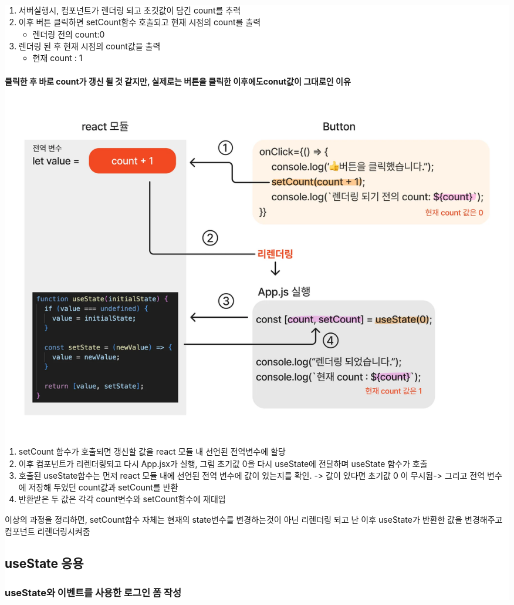 1. 서버실행시, 컴포넌트가 렌더링 되고 초깃값이 담긴 count를 추력
2. 이후 버튼 클릭하면 setCount함수 호출되고 현재 시점의 count를 출력
    - 렌더링 전의 count:0
3. 렌더링 된 후 현재 시점의 count값을 출력
    - 현재 count : 1

#### 클릭한 후 바로 count가 갱신 될 것 같지만, 실제로는 버튼을 클릭한 이후에도conut값이 그대로인 이유

![img](./flowChart.webp)

1. setCount 함수가 호출되면 갱신할 값을 react 모듈 내 선언된 전역변수에 할당
2. 이후 컴포넌트가 리렌더링되고 다시 App.jsx가 실행, 그럼 초기값 0을 다시 useState에 전달하며 useState 함수가 호출
3. 호출된 useState함수는 먼저 react 모듈 내에 선언된 전역 변수에 값이 있는지를 확인. -> 값이 있다면 초기값 0 이 무시됨-> 그리고 전역 변수에 저장해 두었던 count값과 setCount를 반환
4. 반환받은 두 값은 각각 count변수와 setCount함수에 재대입

이상의 과정을 정리하면, setCount함수 자체는 현재의 state변수를 변경하는것이 아닌 리렌더링 되고 난 이후 useState가 반환한 값을 변경해주고 컴포넌트 리렌더링시켜줌

## useState 응용

### useState와 이벤트를 사용한 로그인 폼 작성
